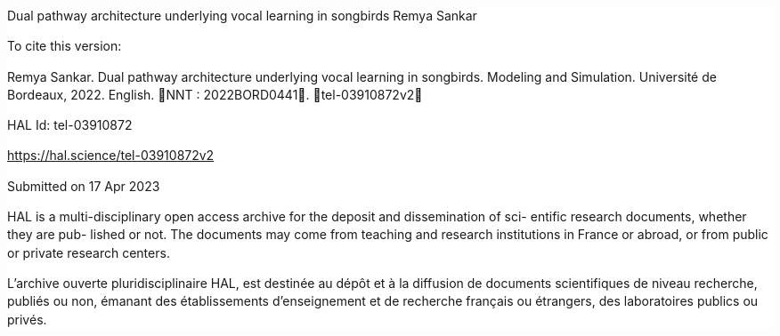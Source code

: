 Dual pathway architecture underlying vocal learning in
songbirds
Remya Sankar

To cite this version:

Remya Sankar. Dual pathway architecture underlying vocal learning in songbirds. Modeling and
Simulation. Université de Bordeaux, 2022. English. ￿NNT : 2022BORD0441￿. ￿tel-03910872v2￿

HAL Id: tel-03910872

https://hal.science/tel-03910872v2

Submitted on 17 Apr 2023

HAL is a multi-disciplinary open access
archive for the deposit and dissemination of sci-
entific research documents, whether they are pub-
lished or not. The documents may come from
teaching and research institutions in France or
abroad, or from public or private research centers.

L’archive ouverte pluridisciplinaire HAL, est
destinée au dépôt et à la diffusion de documents
scientifiques de niveau recherche, publiés ou non,
émanant des établissements d’enseignement et de
recherche français ou étrangers, des laboratoires
publics ou privés.
